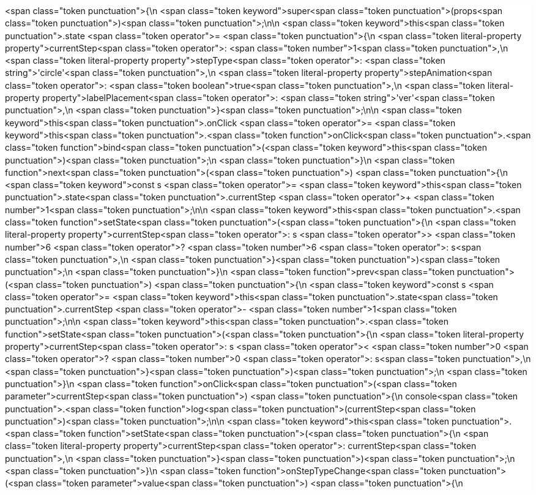 <span class=\"token punctuation\">{</span>\n        <span class=\"token keyword\">super</span><span class=\"token punctuation\">(</span>props<span class=\"token punctuation\">)</span><span class=\"token punctuation\">;</span>\n\n        <span class=\"token keyword\">this</span><span class=\"token punctuation\">.</span>state <span class=\"token operator\">=</span> <span class=\"token punctuation\">{</span>\n            <span class=\"token literal-property property\">currentStep</span><span class=\"token operator\">:</span> <span class=\"token number\">1</span><span class=\"token punctuation\">,</span>\n            <span class=\"token literal-property property\">stepType</span><span class=\"token operator\">:</span> <span class=\"token string\">'circle'</span><span class=\"token punctuation\">,</span>\n            <span class=\"token literal-property property\">stepAnimation</span><span class=\"token operator\">:</span> <span class=\"token boolean\">true</span><span class=\"token punctuation\">,</span>\n            <span class=\"token literal-property property\">labelPlacement</span><span class=\"token operator\">:</span> <span class=\"token string\">'ver'</span><span class=\"token punctuation\">,</span>\n        <span class=\"token punctuation\">}</span><span class=\"token punctuation\">;</span>\n\n        <span class=\"token keyword\">this</span><span class=\"token punctuation\">.</span>onClick <span class=\"token operator\">=</span> <span class=\"token keyword\">this</span><span class=\"token punctuation\">.</span><span class=\"token function\">onClick</span><span class=\"token punctuation\">.</span><span class=\"token function\">bind</span><span class=\"token punctuation\">(</span><span class=\"token keyword\">this</span><span class=\"token punctuation\">)</span><span class=\"token punctuation\">;</span>\n    <span class=\"token punctuation\">}</span>\n    <span class=\"token function\">next</span><span class=\"token punctuation\">(</span><span class=\"token punctuation\">)</span> <span class=\"token punctuation\">{</span>\n        <span class=\"token keyword\">const</span> s <span class=\"token operator\">=</span> <span class=\"token keyword\">this</span><span class=\"token punctuation\">.</span>state<span class=\"token punctuation\">.</span>currentStep <span class=\"token operator\">+</span> <span class=\"token number\">1</span><span class=\"token punctuation\">;</span>\n\n        <span class=\"token keyword\">this</span><span class=\"token punctuation\">.</span><span class=\"token function\">setState</span><span class=\"token punctuation\">(</span><span class=\"token punctuation\">{</span>\n            <span class=\"token literal-property property\">currentStep</span><span class=\"token operator\">:</span> s <span class=\"token operator\">></span> <span class=\"token number\">6</span> <span class=\"token operator\">?</span> <span class=\"token number\">6</span> <span class=\"token operator\">:</span> s<span class=\"token punctuation\">,</span>\n        <span class=\"token punctuation\">}</span><span class=\"token punctuation\">)</span><span class=\"token punctuation\">;</span>\n    <span class=\"token punctuation\">}</span>\n    <span class=\"token function\">prev</span><span class=\"token punctuation\">(</span><span class=\"token punctuation\">)</span> <span class=\"token punctuation\">{</span>\n        <span class=\"token keyword\">const</span> s <span class=\"token operator\">=</span> <span class=\"token keyword\">this</span><span class=\"token punctuation\">.</span>state<span class=\"token punctuation\">.</span>currentStep <span class=\"token operator\">-</span> <span class=\"token number\">1</span><span class=\"token punctuation\">;</span>\n\n        <span class=\"token keyword\">this</span><span class=\"token punctuation\">.</span><span class=\"token function\">setState</span><span class=\"token punctuation\">(</span><span class=\"token punctuation\">{</span>\n            <span class=\"token literal-property property\">currentStep</span><span class=\"token operator\">:</span> s <span class=\"token operator\">&lt;</span> <span class=\"token number\">0</span> <span class=\"token operator\">?</span> <span class=\"token number\">0</span> <span class=\"token operator\">:</span> s<span class=\"token punctuation\">,</span>\n        <span class=\"token punctuation\">}</span><span class=\"token punctuation\">)</span><span class=\"token punctuation\">;</span>\n    <span class=\"token punctuation\">}</span>\n    <span class=\"token function\">onClick</span><span class=\"token punctuation\">(</span><span class=\"token parameter\">currentStep</span><span class=\"token punctuation\">)</span> <span class=\"token punctuation\">{</span>\n        console<span class=\"token punctuation\">.</span><span class=\"token function\">log</span><span class=\"token punctuation\">(</span>currentStep<span class=\"token punctuation\">)</span><span class=\"token punctuation\">;</span>\n\n        <span class=\"token keyword\">this</span><span class=\"token punctuation\">.</span><span class=\"token function\">setState</span><span class=\"token punctuation\">(</span><span class=\"token punctuation\">{</span>\n            <span class=\"token literal-property property\">currentStep</span><span class=\"token operator\">:</span> currentStep<span class=\"token punctuation\">,</span>\n        <span class=\"token punctuation\">}</span><span class=\"token punctuation\">)</span><span class=\"token punctuation\">;</span>\n    <span class=\"token punctuation\">}</span>\n    <span class=\"token function\">onStepTypeChange</span><span class=\"token punctuation\">(</span><span class=\"token parameter\">value</span><span class=\"token punctuation\">)</span> <span class=\"token punctuation\">{</span>\n
